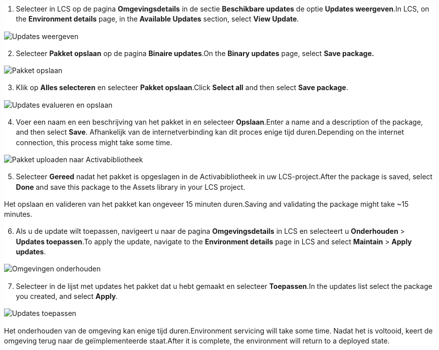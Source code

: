 1. <span data-ttu-id="5d4b1-138">Selecteer in LCS op de pagina **Omgevingsdetails** in de sectie **Beschikbare updates** de optie **Updates weergeven**.</span><span class="sxs-lookup"><span data-stu-id="5d4b1-138">In LCS, on the **Environment details** page, in the **Available Updates** section, select **View Update**.</span></span>

![Updates weergeven](./media/5ViewUpdates.png)

2. <span data-ttu-id="5d4b1-140">Selecteer **Pakket opslaan** op de pagina **Binaire updates**.</span><span class="sxs-lookup"><span data-stu-id="5d4b1-140">On the **Binary updates** page, select **Save package.**</span></span>

![Pakket opslaan](./media/6SavePackage.png)

3. <span data-ttu-id="5d4b1-142">Klik op **Alles selecteren** en selecteer **Pakket opslaan**.</span><span class="sxs-lookup"><span data-stu-id="5d4b1-142">Click **Select all** and then select **Save package**.</span></span>

![Updates evalueren en opslaan](./media/7ReviewAndSaveUpdates.png)

4. <span data-ttu-id="5d4b1-144">Voer een naam en een beschrijving van het pakket in en selecteer **Opslaan**.</span><span class="sxs-lookup"><span data-stu-id="5d4b1-144">Enter a name and a description of the package, and then select **Save**.</span></span> <span data-ttu-id="5d4b1-145">Afhankelijk van de internetverbinding kan dit proces enige tijd duren.</span><span class="sxs-lookup"><span data-stu-id="5d4b1-145">Depending on the internet connection, this process might take some time.</span></span>

![Pakket uploaden naar Activabibliotheek](./media/8UploadPackageToAssetsLibrary.png)

5. <span data-ttu-id="5d4b1-147">Selecteer **Gereed** nadat het pakket is opgeslagen in de Activabibliotheek in uw LCS-project.</span><span class="sxs-lookup"><span data-stu-id="5d4b1-147">After the package is saved, select **Done** and save this package to the Assets library in your LCS project.</span></span>

<span data-ttu-id="5d4b1-148">Het opslaan en valideren van het pakket kan ongeveer 15 minuten duren.</span><span class="sxs-lookup"><span data-stu-id="5d4b1-148">Saving and validating the package might take ~15 minutes.</span></span>

6. <span data-ttu-id="5d4b1-149">Als u de update wilt toepassen, navigeert u naar de pagina **Omgevingsdetails** in LCS en selecteert u **Onderhouden** > **Updates toepassen**.</span><span class="sxs-lookup"><span data-stu-id="5d4b1-149">To apply the update, navigate to the **Environment details** page in LCS and select **Maintain** > **Apply updates**.</span></span>

![Omgevingen onderhouden](./media/9MaintainEnvironment.png)

7. <span data-ttu-id="5d4b1-151">Selecteer in de lijst met updates het pakket dat u hebt gemaakt en selecteer **Toepassen**.</span><span class="sxs-lookup"><span data-stu-id="5d4b1-151">In the updates list select the package you created, and select **Apply**.</span></span>

![Updates toepassen](./media/10ApplyUpdates.png)

<span data-ttu-id="5d4b1-153">Het onderhouden van de omgeving kan enige tijd duren.</span><span class="sxs-lookup"><span data-stu-id="5d4b1-153">Environment servicing will take some time.</span></span> <span data-ttu-id="5d4b1-154">Nadat het is voltooid, keert de omgeving terug naar de geïmplementeerde staat.</span><span class="sxs-lookup"><span data-stu-id="5d4b1-154">After it is complete, the environment will return to a deployed state.</span></span>
